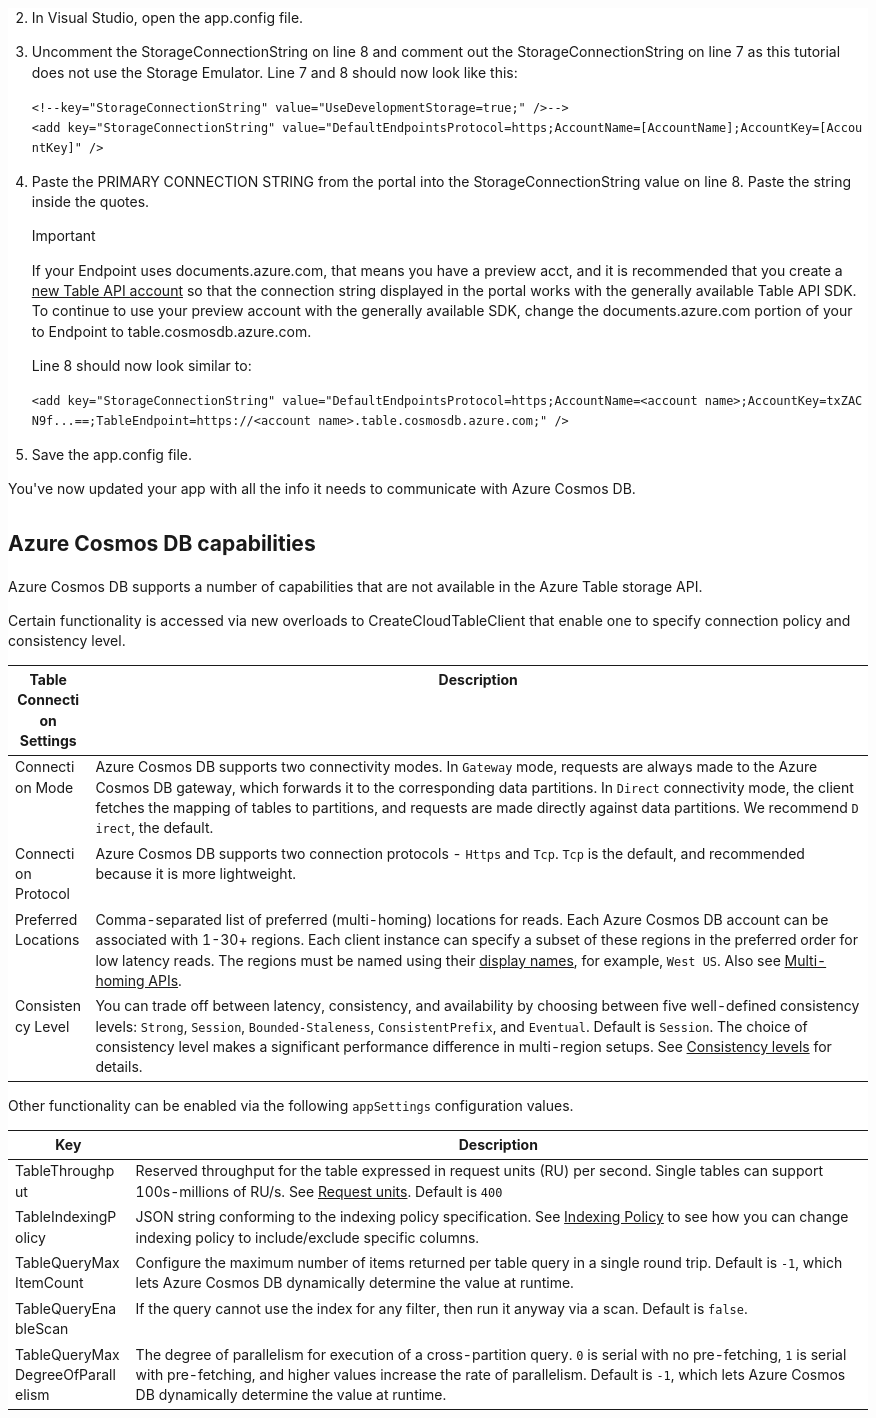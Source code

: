 2. In Visual Studio, open the app.config file. 

3. Uncomment the StorageConnectionString on line 8 and comment out the StorageConnectionString on line 7 as this tutorial does not use the Storage Emulator. Line 7 and 8 should now look like this:

    ```
    <!--key="StorageConnectionString" value="UseDevelopmentStorage=true;" />-->
    <add key="StorageConnectionString" value="DefaultEndpointsProtocol=https;AccountName=[AccountName];AccountKey=[AccountKey]" />
    ```

4. Paste the PRIMARY CONNECTION STRING from the portal into the StorageConnectionString value on line 8. Paste the string inside the quotes.
   
    > [!IMPORTANT]
    > If your Endpoint uses documents.azure.com, that means you have a preview acct, and it is recommended that you create a [new Table API account](#create-a-database-account) so that the connection string displayed in the portal works with the generally available Table API SDK. To continue to use your preview account with the generally available SDK, change the documents.azure.com portion of your to Endpoint to table.cosmosdb.azure.com. 
    >

    Line 8 should now look similar to:

    ```
    <add key="StorageConnectionString" value="DefaultEndpointsProtocol=https;AccountName=<account name>;AccountKey=txZACN9f...==;TableEndpoint=https://<account name>.table.cosmosdb.azure.com;" />
    ```

5. Save the app.config file.

You've now updated your app with all the info it needs to communicate with Azure Cosmos DB. 

## Azure Cosmos DB capabilities
Azure Cosmos DB supports a number of capabilities that are not available in the Azure Table storage API. 

Certain functionality is accessed via new overloads to CreateCloudTableClient that enable one to specify connection policy and consistency level.

| Table Connection Settings | Description |
| --- | --- |
| Connection Mode  | Azure Cosmos DB supports two connectivity modes. In `Gateway` mode, requests are always made to the Azure Cosmos DB gateway, which forwards it to the corresponding data partitions. In `Direct` connectivity mode, the client fetches the mapping of tables to partitions, and requests are made directly against data partitions. We recommend `Direct`, the default.  |
| Connection Protocol | Azure Cosmos DB supports two connection protocols - `Https` and `Tcp`. `Tcp` is the default, and recommended because it is more lightweight. |
| Preferred Locations | Comma-separated list of preferred (multi-homing) locations for reads. Each Azure Cosmos DB account can be associated with 1-30+ regions. Each client instance can specify a subset of these regions in the preferred order for low latency reads. The regions must be named using their [display names](https://msdn.microsoft.com/library/azure/gg441293.aspx), for example, `West US`. Also see [Multi-homing APIs](tutorial-global-distribution-table.md). |
| Consistency Level | You can trade off between latency, consistency, and availability by choosing between five well-defined consistency levels: `Strong`, `Session`, `Bounded-Staleness`, `ConsistentPrefix`, and `Eventual`. Default is `Session`. The choice of consistency level makes a significant performance difference in multi-region setups. See [Consistency levels](consistency-levels.md) for details. |

Other functionality can be enabled via the following `appSettings` configuration values.

| Key | Description |
| --- | --- |
| TableThroughput | Reserved throughput for the table expressed in request units (RU) per second. Single tables can support 100s-millions of RU/s. See [Request units](request-units.md). Default is `400` |
| TableIndexingPolicy | JSON string conforming to the indexing policy specification. See [Indexing Policy](indexing-policies.md) to see how you can change indexing policy to include/exclude specific columns. |
| TableQueryMaxItemCount | Configure the maximum number of items returned per table query in a single round trip. Default is `-1`, which lets Azure Cosmos DB dynamically determine the value at runtime. |
| TableQueryEnableScan | If the query cannot use the index for any filter, then run it anyway via a scan. Default is `false`.|
| TableQueryMaxDegreeOfParallelism | The degree of parallelism for execution of a cross-partition query. `0` is serial with no pre-fetching, `1` is serial with pre-fetching, and higher values increase the rate of parallelism. Default is `-1`, which lets Azure Cosmos DB dynamically determine the value at runtime. |
